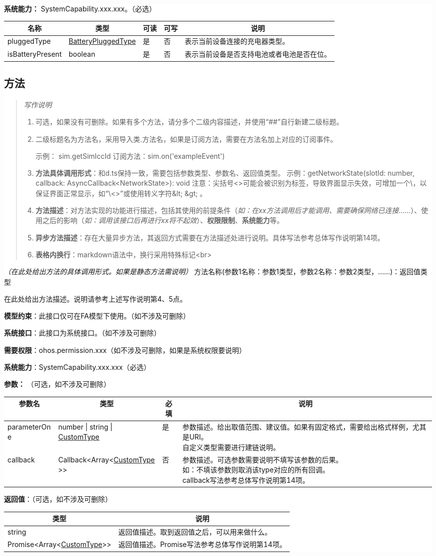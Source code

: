 **系统能力：** SystemCapability.xxx.xxx。（必选）

| 名称             | 类型                                      | 可读 | 可写 | 说明                                       |
| ---------------- | ----------------------------------------- | ---- | ---- | ------------------------------------------ |
| pluggedType      | [BatteryPluggedType](#batterypluggedtype) | 是   | 否   | 表示当前设备连接的充电器类型。             |
| isBatteryPresent | boolean                                   | 是   | 否   | 表示当前设备是否支持电池或者电池是否在位。 |

## 方法

> *写作说明*
>
> 1. 可选，如果没有可删除。如果有多个方法，请分多个二级内容描述，并使用“##”自行新建二级标题。
>
> 2. 二级标题名为方法名，采用导入类.方法名，如果是订阅方法，需要在方法名加上对应的订阅事件。
>
>    示例： sim.getSimIccId
>    订阅方法：sim.on('exampleEvent')
>
> 3. **方法具体调用形式**：和d.ts保持一致，需要包括参数类型、参数名、返回值类型。
>    示例：getNetworkState(slotId: number, callback: AsyncCallback\<NetworkState>): void
>    注意：尖括号<>可能会被识别为标签，导致界面显示失效，可增加一个\，以保证界面正常显示，如“\\<>”或使用转义字符\&lt; \&gt; 。
>
> 4. **方法描述**：对方法实现的功能进行描述，包括其使用的前提条件（*如：在xx方法调用后才能调用、需要确保网络已连接……*）、使用之后的影响（*如：调用该接口后再进行xx将不起效*）、**权限限制**、**系统能力**等。
>
> 5. **异步方法描述**：存在大量异步方法，其返回方式需要在方法描述处进行说明。具体写法参考总体写作说明第14项。
>
> 6. **表格内换行**：markdown语法中，换行采用特殊标记\<br>

*（在此处给出方法的具体调用形式。如果是静态方法需说明）* 方法名称(参数1名称：参数1类型，参数2名称：参数2类型，……)：返回值类型

在此处给出方法描述。说明请参考上述写作说明第4、5点。

**模型约束**：此接口仅可在FA模型下使用。（如不涉及可删除）

**系统接口**：此接口为系统接口。（如不涉及可删除）

**需要权限**：ohos.permission.xxx（如不涉及可删除，如果是系统权限要说明）

**系统能力**：SystemCapability.xxx.xxx（必选）

**参数：** （可选，如不涉及可删除）

| 参数名       | 类型                                          | 必填 | 说明                                                         |
| ------------ | --------------------------------------------- | ---- | ------------------------------------------------------------ |
| parameterOne | number \| string \| [CustomType](#customtype) | 是   | 参数描述。给出取值范围、建议值。如果有固定格式，需要给出格式样例，尤其是URI。<br/>自定义类型需要进行建链说明。 |
| callback     | Callback\<Array<[CustomType](#customtype)>>   | 否   | 参数描述。可选参数需要说明不填写该参数的后果。<br/>如：不填该参数则取消该type对应的所有回调。<br/>callback写法参考总体写作说明第14项。 |

**返回值**：（可选，如不涉及可删除）

| 类型                                       | 说明                                            |
| ------------------------------------------ | ----------------------------------------------- |
| string                                     | 返回值描述。取到返回值之后，可以用来做什么。    |
| Promise\<Array<[CustomType](#CustomType)>> | 返回值描述。Promise写法参考总体写作说明第14项。 |
